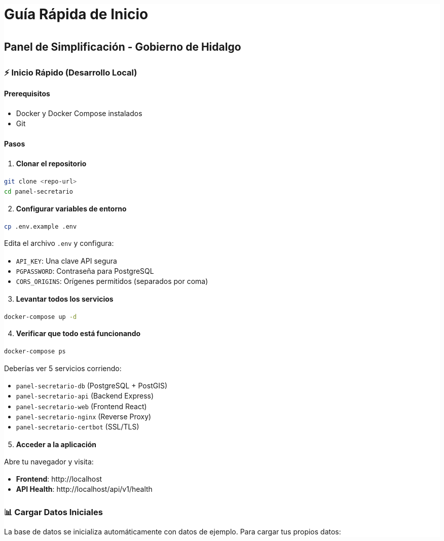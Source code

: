 # Guía Rápida de Inicio

## Panel de Simplificación - Gobierno de Hidalgo

### ⚡ Inicio Rápido (Desarrollo Local)

#### Prerequisitos
- Docker y Docker Compose instalados
- Git

#### Pasos

1. **Clonar el repositorio**
```bash
git clone <repo-url>
cd panel-secretario
```

2. **Configurar variables de entorno**
```bash
cp .env.example .env
```

Edita el archivo `.env` y configura:
- `API_KEY`: Una clave API segura
- `PGPASSWORD`: Contraseña para PostgreSQL
- `CORS_ORIGINS`: Orígenes permitidos (separados por coma)

3. **Levantar todos los servicios**
```bash
docker-compose up -d
```

4. **Verificar que todo está funcionando**
```bash
docker-compose ps
```

Deberías ver 5 servicios corriendo:
- `panel-secretario-db` (PostgreSQL + PostGIS)
- `panel-secretario-api` (Backend Express)
- `panel-secretario-web` (Frontend React)
- `panel-secretario-nginx` (Reverse Proxy)
- `panel-secretario-certbot` (SSL/TLS)

5. **Acceder a la aplicación**

Abre tu navegador y visita:
- **Frontend**: http://localhost
- **API Health**: http://localhost/api/v1/health

### 📊 Cargar Datos Iniciales

La base de datos se inicializa automáticamente con datos de ejemplo. Para cargar tus propios datos:
